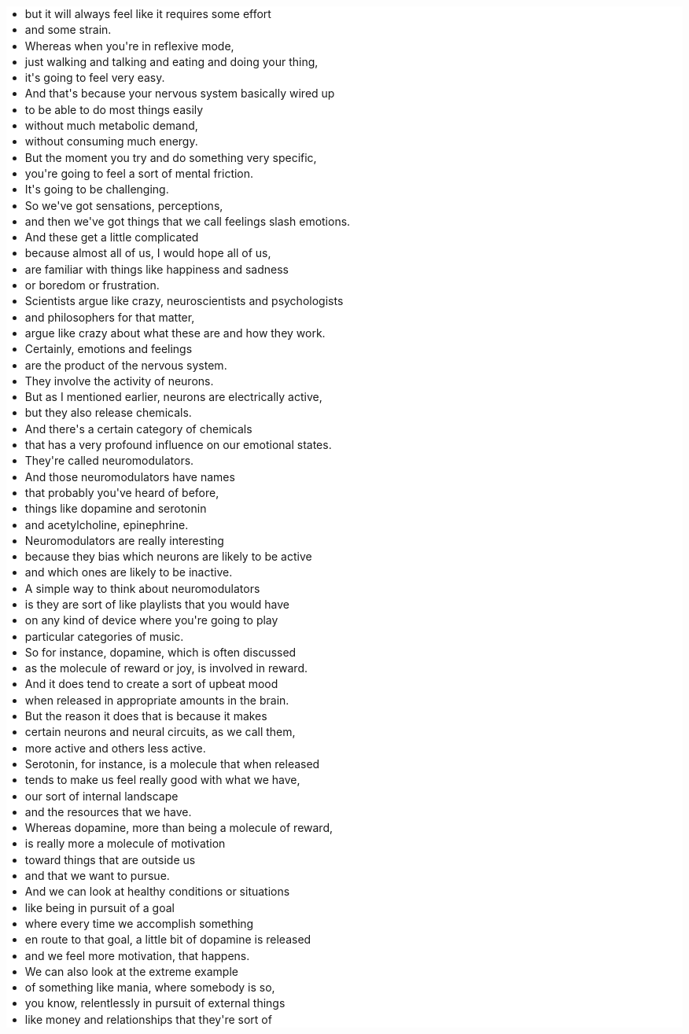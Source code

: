 *  but it will always feel like it requires some effort
*  and some strain.
*  Whereas when you're in reflexive mode,
*  just walking and talking and eating and doing your thing,
*  it's going to feel very easy.
*  And that's because your nervous system basically wired up
*  to be able to do most things easily
*  without much metabolic demand,
*  without consuming much energy.
*  But the moment you try and do something very specific,
*  you're going to feel a sort of mental friction.
*  It's going to be challenging.
*  So we've got sensations, perceptions,
*  and then we've got things that we call feelings slash emotions.
*  And these get a little complicated
*  because almost all of us, I would hope all of us,
*  are familiar with things like happiness and sadness
*  or boredom or frustration.
*  Scientists argue like crazy, neuroscientists and psychologists
*  and philosophers for that matter,
*  argue like crazy about what these are and how they work.
*  Certainly, emotions and feelings
*  are the product of the nervous system.
*  They involve the activity of neurons.
*  But as I mentioned earlier, neurons are electrically active,
*  but they also release chemicals.
*  And there's a certain category of chemicals
*  that has a very profound influence on our emotional states.
*  They're called neuromodulators.
*  And those neuromodulators have names
*  that probably you've heard of before,
*  things like dopamine and serotonin
*  and acetylcholine, epinephrine.
*  Neuromodulators are really interesting
*  because they bias which neurons are likely to be active
*  and which ones are likely to be inactive.
*  A simple way to think about neuromodulators
*  is they are sort of like playlists that you would have
*  on any kind of device where you're going to play
*  particular categories of music.
*  So for instance, dopamine, which is often discussed
*  as the molecule of reward or joy, is involved in reward.
*  And it does tend to create a sort of upbeat mood
*  when released in appropriate amounts in the brain.
*  But the reason it does that is because it makes
*  certain neurons and neural circuits, as we call them,
*  more active and others less active.
*  Serotonin, for instance, is a molecule that when released
*  tends to make us feel really good with what we have,
*  our sort of internal landscape
*  and the resources that we have.
*  Whereas dopamine, more than being a molecule of reward,
*  is really more a molecule of motivation
*  toward things that are outside us
*  and that we want to pursue.
*  And we can look at healthy conditions or situations
*  like being in pursuit of a goal
*  where every time we accomplish something
*  en route to that goal, a little bit of dopamine is released
*  and we feel more motivation, that happens.
*  We can also look at the extreme example
*  of something like mania, where somebody is so,
*  you know, relentlessly in pursuit of external things
*  like money and relationships that they're sort of